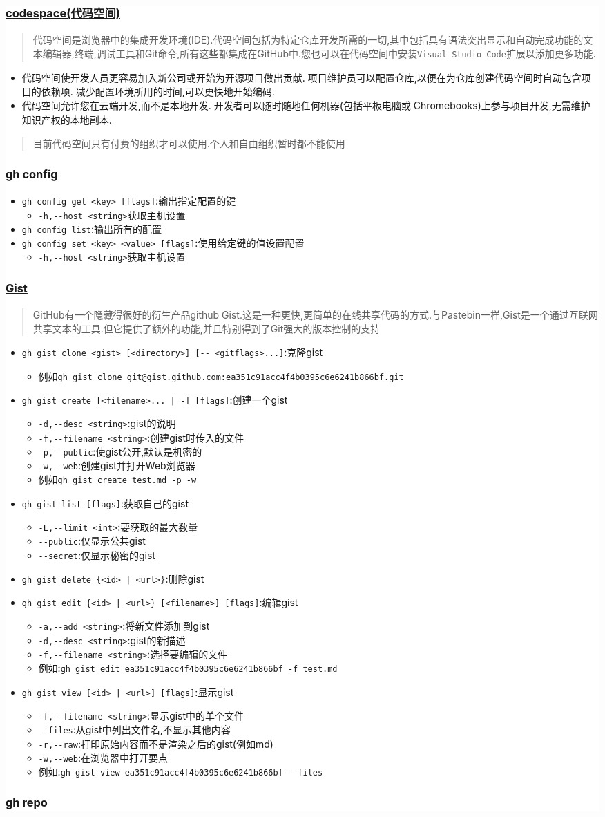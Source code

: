 ### [codespace(代码空间)](https://docs.github.com/en/codespaces/getting-started/quickstart)

>代码空间是浏览器中的集成开发环境(IDE).代码空间包括为特定仓库开发所需的一切,其中包括具有语法突出显示和自动完成功能的文本编辑器,终端,调试工具和Git命令,所有这些都集成在GitHub中.您也可以在代码空间中安装`Visual Studio Code`扩展以添加更多功能.

* 代码空间使开发人员更容易加入新公司或开始为开源项目做出贡献. 项目维护员可以配置仓库,以便在为仓库创建代码空间时自动包含项目的依赖项. 减少配置环境所用的时间,可以更快地开始编码.
* 代码空间允许您在云端开发,而不是本地开发. 开发者可以随时随地任何机器(包括平板电脑或 Chromebooks)上参与项目开发,无需维护知识产权的本地副本.

> 目前代码空间只有付费的组织才可以使用.个人和自由组织暂时都不能使用

### gh config

* `gh config get <key> [flags]`:输出指定配置的键
  * `-h,--host <string>`获取主机设置
* `gh config list`:输出所有的配置
* `gh config set <key> <value> [flags]`:使用给定键的值设置配置
  * `-h,--host <string>`获取主机设置

### [Gist](https://gist.github.com/)

>GitHub有一个隐藏得很好的衍生产品github Gist.这是一种更快,更简单的在线共享代码的方式.与Pastebin一样,Gist是一个通过互联网共享文本的工具.但它提供了额外的功能,并且特别得到了Git强大的版本控制的支持

* `gh gist clone <gist> [<directory>] [-- <gitflags>...]`:克隆gist
  * 例如`gh gist clone git@gist.github.com:ea351c91acc4f4b0395c6e6241b866bf.git`

* `gh gist create [<filename>... | -] [flags]`:创建一个gist
  * `-d,--desc <string>`:gist的说明
  * `-f,--filename <string>`:创建gist时传入的文件
  * `-p,--public`:使gist公开,默认是机密的
  * `-w,--web`:创建gist并打开Web浏览器
  * 例如`gh gist create test.md -p -w`

* `gh gist list [flags]`:获取自己的gist
  * `-L,--limit <int>`:要获取的最大数量
  * `--public`:仅显示公共gist
  * `--secret`:仅显示秘密的gist

* `gh gist delete {<id> | <url>}`:删除gist

* `gh gist edit {<id> | <url>} [<filename>] [flags]`:编辑gist
  * `-a,--add <string>`:将新文件添加到gist
  * `-d,--desc <string>`:gist的新描述
  * `-f,--filename <string>`:选择要编辑的文件
  * 例如:`gh gist edit ea351c91acc4f4b0395c6e6241b866bf -f test.md`

* `gh gist view [<id> | <url>] [flags]`:显示gist
  * `-f,--filename <string>`:显示gist中的单个文件
  * `--files`:从gist中列出文件名,不显示其他内容  
  * `-r,--raw`:打印原始内容而不是渲染之后的gist(例如md)
  * `-w,--web`:在浏览器中打开要点
  * 例如:`gh gist view ea351c91acc4f4b0395c6e6241b866bf --files`

### gh repo
